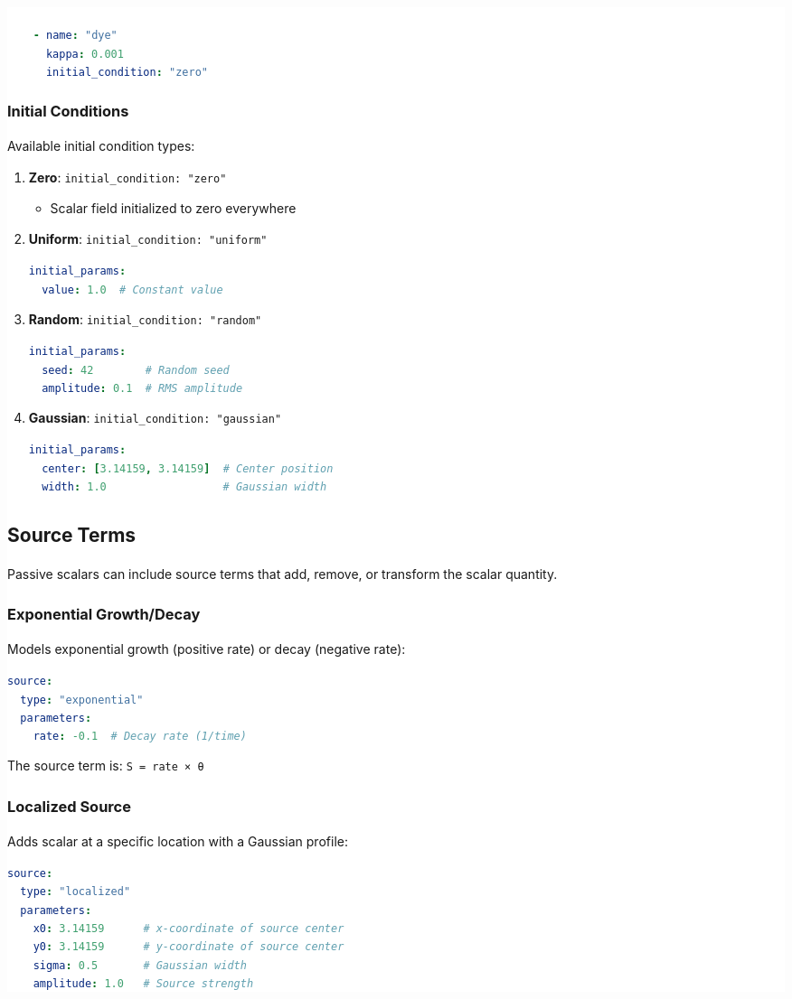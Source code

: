 ```yaml
    
    - name: "dye"
      kappa: 0.001
      initial_condition: "zero"
```

### Initial Conditions

Available initial condition types:

1. **Zero**: `initial_condition: "zero"`
   - Scalar field initialized to zero everywhere

2. **Uniform**: `initial_condition: "uniform"`
   ```yaml
   initial_params:
     value: 1.0  # Constant value
   ```

3. **Random**: `initial_condition: "random"`
   ```yaml
   initial_params:
     seed: 42        # Random seed
     amplitude: 0.1  # RMS amplitude
   ```

4. **Gaussian**: `initial_condition: "gaussian"`
   ```yaml
   initial_params:
     center: [3.14159, 3.14159]  # Center position
     width: 1.0                  # Gaussian width
   ```

## Source Terms

Passive scalars can include source terms that add, remove, or transform the scalar quantity.

### Exponential Growth/Decay

Models exponential growth (positive rate) or decay (negative rate):

```yaml
source:
  type: "exponential"
  parameters:
    rate: -0.1  # Decay rate (1/time)
```

The source term is: `S = rate × θ`

### Localized Source

Adds scalar at a specific location with a Gaussian profile:

```yaml
source:
  type: "localized"
  parameters:
    x0: 3.14159      # x-coordinate of source center
    y0: 3.14159      # y-coordinate of source center
    sigma: 0.5       # Gaussian width
    amplitude: 1.0   # Source strength
```
